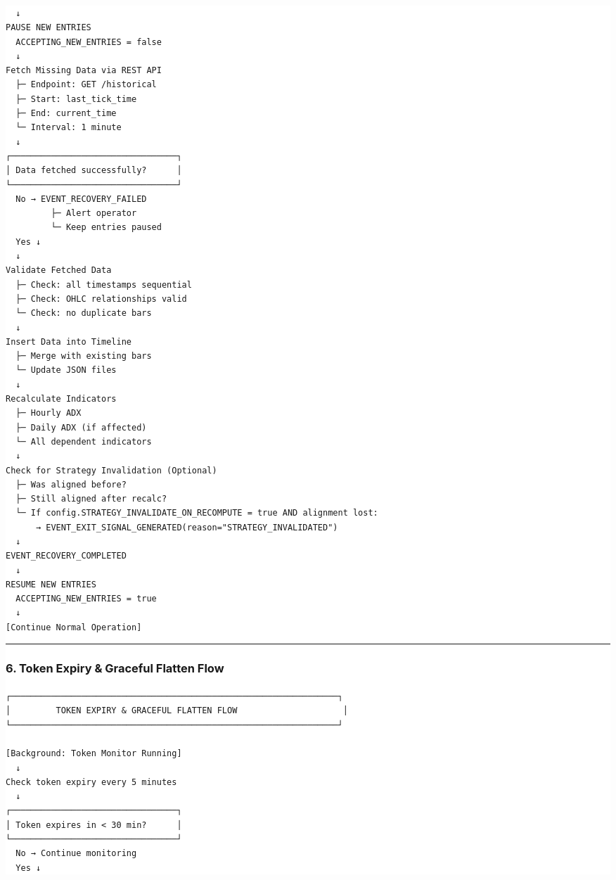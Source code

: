 ```
  ↓
PAUSE NEW ENTRIES
  ACCEPTING_NEW_ENTRIES = false
  ↓
Fetch Missing Data via REST API
  ├─ Endpoint: GET /historical
  ├─ Start: last_tick_time
  ├─ End: current_time
  └─ Interval: 1 minute
  ↓
┌─────────────────────────────────┐
│ Data fetched successfully?      │
└─────────────────────────────────┘
  No → EVENT_RECOVERY_FAILED
         ├─ Alert operator
         └─ Keep entries paused
  Yes ↓
  ↓
Validate Fetched Data
  ├─ Check: all timestamps sequential
  ├─ Check: OHLC relationships valid
  └─ Check: no duplicate bars
  ↓
Insert Data into Timeline
  ├─ Merge with existing bars
  └─ Update JSON files
  ↓
Recalculate Indicators
  ├─ Hourly ADX
  ├─ Daily ADX (if affected)
  └─ All dependent indicators
  ↓
Check for Strategy Invalidation (Optional)
  ├─ Was aligned before?
  ├─ Still aligned after recalc?
  └─ If config.STRATEGY_INVALIDATE_ON_RECOMPUTE = true AND alignment lost:
      → EVENT_EXIT_SIGNAL_GENERATED(reason="STRATEGY_INVALIDATED")
  ↓
EVENT_RECOVERY_COMPLETED
  ↓
RESUME NEW ENTRIES
  ACCEPTING_NEW_ENTRIES = true
  ↓
[Continue Normal Operation]
```

---

### 6. Token Expiry & Graceful Flatten Flow

```
┌─────────────────────────────────────────────────────────────────┐
│         TOKEN EXPIRY & GRACEFUL FLATTEN FLOW                     │
└─────────────────────────────────────────────────────────────────┘

[Background: Token Monitor Running]
  ↓
Check token expiry every 5 minutes
  ↓
┌─────────────────────────────────┐
│ Token expires in < 30 min?      │
└─────────────────────────────────┘
  No → Continue monitoring
  Yes ↓
```